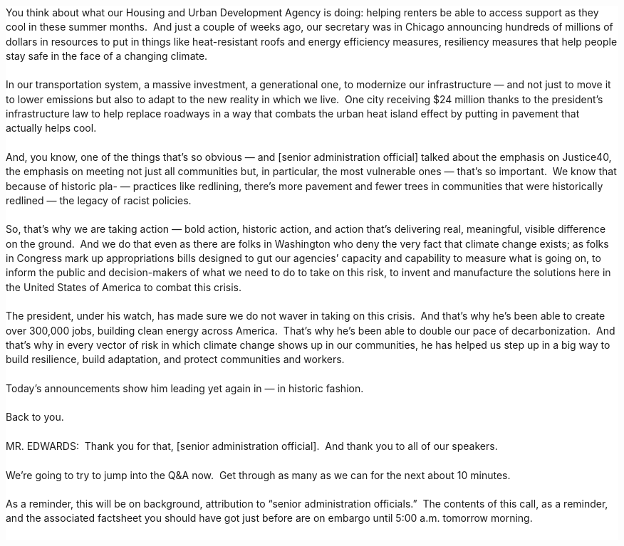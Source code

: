 You think about what our Housing and Urban Development Agency is doing:
helping renters be able to access support as they cool in these summer
months.  And just a couple of weeks ago, our secretary was in Chicago
announcing hundreds of millions of dollars in resources to put in things
like heat-resistant roofs and energy efficiency measures, resiliency
measures that help people stay safe in the face of a changing climate.  
   
In our transportation system, a massive investment, a generational one,
to modernize our infrastructure — and not just to move it to lower
emissions but also to adapt to the new reality in which we live.  One
city receiving $24 million thanks to the president’s infrastructure law
to help replace roadways in a way that combats the urban heat island
effect by putting in pavement that actually helps cool.   
   
And, you know, one of the things that’s so obvious — and \[senior
administration official\] talked about the emphasis on Justice40, the
emphasis on meeting not just all communities but, in particular, the
most vulnerable ones — that’s so important.  We know that because of
historic pla- — practices like redlining, there’s more pavement and
fewer trees in communities that were historically redlined — the legacy
of racist policies.  
   
So, that’s why we are taking action — bold action, historic action, and
action that’s delivering real, meaningful, visible difference on the
ground.  And we do that even as there are folks in Washington who deny
the very fact that climate change exists; as folks in Congress mark up
appropriations bills designed to gut our agencies’ capacity and
capability to measure what is going on, to inform the public and
decision-makers of what we need to do to take on this risk, to invent
and manufacture the solutions here in the United States of America to
combat this crisis.  
   
The president, under his watch, has made sure we do not waver in taking
on this crisis.  And that’s why he’s been able to create over 300,000
jobs, building clean energy across America.  That’s why he’s been able
to double our pace of decarbonization.  And that’s why in every vector
of risk in which climate change shows up in our communities, he has
helped us step up in a big way to build resilience, build adaptation,
and protect communities and workers.  
   
Today’s announcements show him leading yet again in — in historic
fashion.   
   
Back to you.  
   
MR. EDWARDS:  Thank you for that, \[senior administration official\]. 
And thank you to all of our speakers.   
   
We’re going to try to jump into the Q&A now.  Get through as many as we
can for the next about 10 minutes.   
   
As a reminder, this will be on background, attribution to “senior
administration officials.”  The contents of this call, as a reminder,
and the associated factsheet you should have got just before are on
embargo until 5:00 a.m. tomorrow morning.  
   
